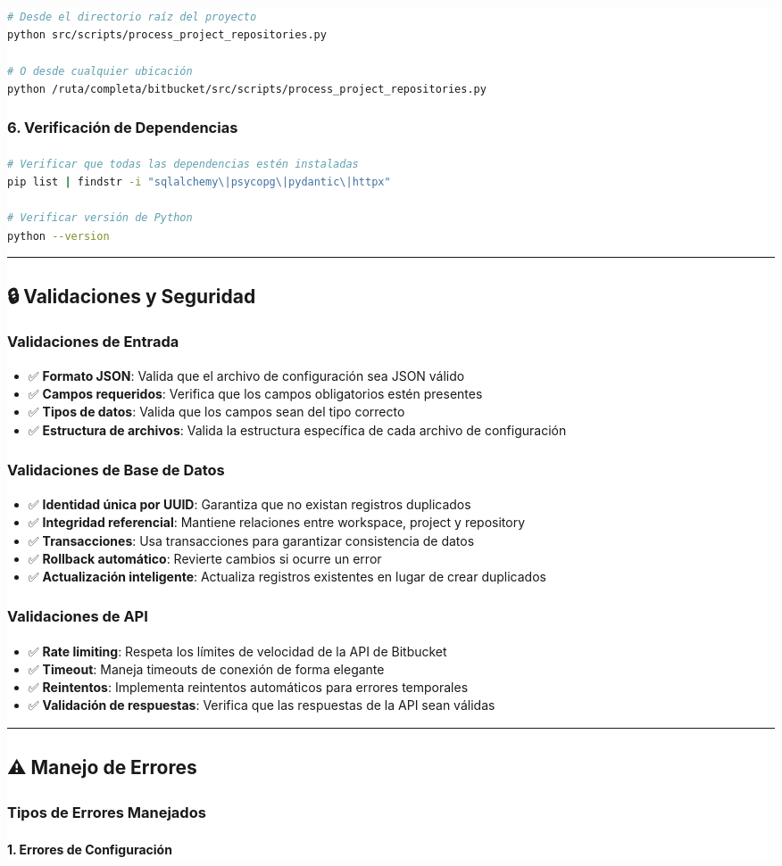 ```bash
# Desde el directorio raíz del proyecto
python src/scripts/process_project_repositories.py

# O desde cualquier ubicación
python /ruta/completa/bitbucket/src/scripts/process_project_repositories.py
```

### 6. Verificación de Dependencias

```bash
# Verificar que todas las dependencias estén instaladas
pip list | findstr -i "sqlalchemy\|psycopg\|pydantic\|httpx"

# Verificar versión de Python
python --version
```

---

## 🔒 Validaciones y Seguridad

### Validaciones de Entrada

- ✅ **Formato JSON**: Valida que el archivo de configuración sea JSON válido
- ✅ **Campos requeridos**: Verifica que los campos obligatorios estén presentes
- ✅ **Tipos de datos**: Valida que los campos sean del tipo correcto
- ✅ **Estructura de archivos**: Valida la estructura específica de cada archivo de configuración

### Validaciones de Base de Datos

- ✅ **Identidad única por UUID**: Garantiza que no existan registros duplicados
- ✅ **Integridad referencial**: Mantiene relaciones entre workspace, project y repository
- ✅ **Transacciones**: Usa transacciones para garantizar consistencia de datos
- ✅ **Rollback automático**: Revierte cambios si ocurre un error
- ✅ **Actualización inteligente**: Actualiza registros existentes en lugar de crear duplicados

### Validaciones de API

- ✅ **Rate limiting**: Respeta los límites de velocidad de la API de Bitbucket
- ✅ **Timeout**: Maneja timeouts de conexión de forma elegante
- ✅ **Reintentos**: Implementa reintentos automáticos para errores temporales
- ✅ **Validación de respuestas**: Verifica que las respuestas de la API sean válidas

---

## ⚠️ Manejo de Errores

### Tipos de Errores Manejados

#### 1. Errores de Configuración
